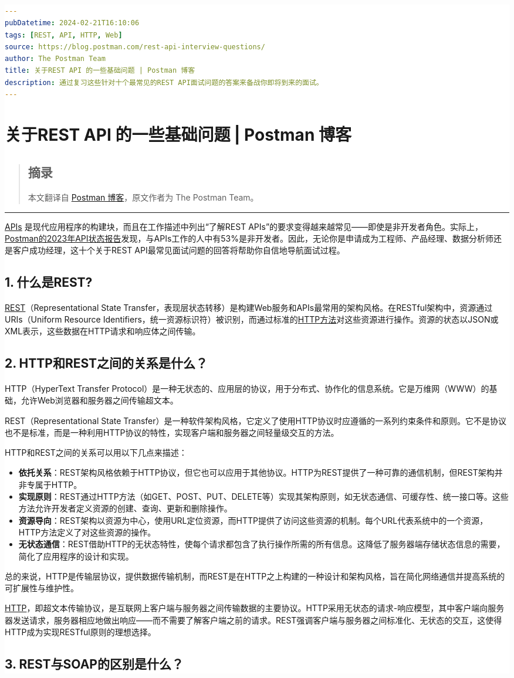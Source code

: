 ```yaml
---
pubDatetime: 2024-02-21T16:10:06
tags: [REST, API, HTTP, Web]
source: https://blog.postman.com/rest-api-interview-questions/
author: The Postman Team
title: 关于REST API 的一些基础问题 | Postman 博客
description: 通过复习这些针对十个最常见的REST API面试问题的答案来备战你即将到来的面试。
---
```


# 关于REST API 的一些基础问题 | Postman 博客

> ## 摘录
>
> 本文翻译自 [Postman 博客](https://blog.postman.com/rest-api-interview-questions/)，原文作者为 The Postman Team。

---

[APIs](https://www.postman.com/what-is-an-api/) 是现代应用程序的构建块，而且在工作描述中列出“了解REST APIs”的要求变得越来越常见——即使是非开发者角色。实际上，[Postman的2023年API状态报告](https://www.postman.com/state-of-api/who-works-with-apis/#who-works-with-apis)发现，与APIs工作的人中有53%是非开发者。因此，无论你是申请成为工程师、产品经理、数据分析师还是客户成功经理，这十个关于REST API最常见面试问题的回答将帮助你自信地导航面试过程。

## 1\. 什么是REST?

[REST](https://blog.postman.com/rest-api-examples/)（Representational State Transfer，表现层状态转移）是构建Web服务和APIs最常用的架构风格。在RESTful架构中，资源通过URIs（Uniform Resource Identifiers，统一资源标识符）被识别，而通过标准的[HTTP方法](https://blog.postman.com/what-are-http-methods/)对这些资源进行操作。资源的状态以JSON或XML表示，这些数据在HTTP请求和响应体之间传输。

## 2\. HTTP和REST之间的关系是什么？

HTTP（HyperText Transfer Protocol）是一种无状态的、应用层的协议，用于分布式、协作化的信息系统。它是万维网（WWW）的基础，允许Web浏览器和服务器之间传输超文本。

REST（Representational State Transfer）是一种软件架构风格，它定义了使用HTTP协议时应遵循的一系列约束条件和原则。它不是协议也不是标准，而是一种利用HTTP协议的特性，实现客户端和服务器之间轻量级交互的方法。

HTTP和REST之间的关系可以用以下几点来描述：

- **依托关系**：REST架构风格依赖于HTTP协议，但它也可以应用于其他协议。HTTP为REST提供了一种可靠的通信机制，但REST架构并非专属于HTTP。
- **实现原则**：REST通过HTTP方法（如GET、POST、PUT、DELETE等）实现其架构原则，如无状态通信、可缓存性、统一接口等。这些方法允许开发者定义资源的创建、查询、更新和删除操作。
- **资源导向**：REST架构以资源为中心，使用URL定位资源，而HTTP提供了访问这些资源的机制。每个URL代表系统中的一个资源，HTTP方法定义了对这些资源的操作。
- **无状态通信**：REST借助HTTP的无状态特性，使每个请求都包含了执行操作所需的所有信息。这降低了服务器端存储状态信息的需要，简化了应用程序的设计和实现。

总的来说，HTTP是传输层协议，提供数据传输机制，而REST是在HTTP之上构建的一种设计和架构风格，旨在简化网络通信并提高系统的可扩展性与维护性。

[HTTP](https://blog.postman.com/what-is-http/)，即超文本传输协议，是互联网上客户端与服务器之间传输数据的主要协议。HTTP采用无状态的请求-响应模型，其中客户端向服务器发送请求，服务器相应地做出响应——而不需要了解客户端之前的请求。REST强调客户端与服务器之间标准化、无状态的交互，这使得HTTP成为实现RESTful原则的理想选择。

## 3\. REST与SOAP的区别是什么？
